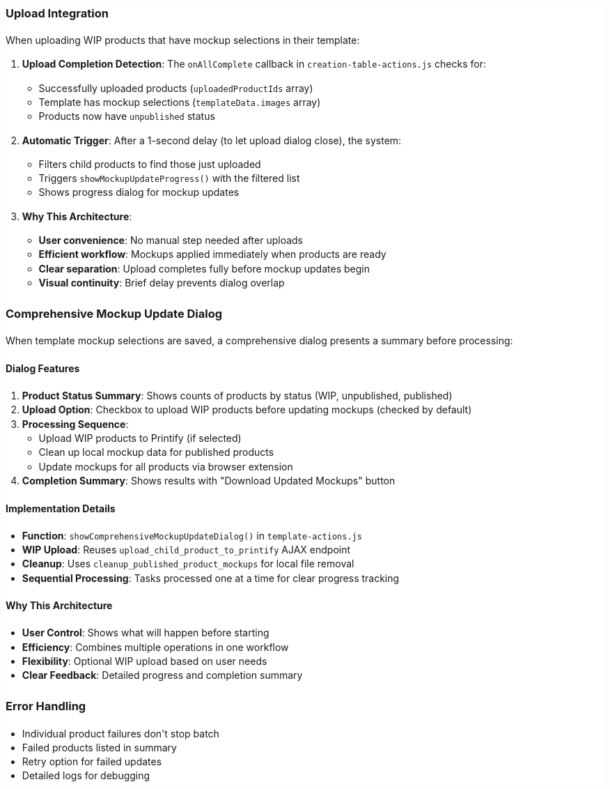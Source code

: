 ### Upload Integration

When uploading WIP products that have mockup selections in their template:

1. **Upload Completion Detection**: The `onAllComplete` callback in `creation-table-actions.js` checks for:
   - Successfully uploaded products (`uploadedProductIds` array)
   - Template has mockup selections (`templateData.images` array)
   - Products now have `unpublished` status

2. **Automatic Trigger**: After a 1-second delay (to let upload dialog close), the system:
   - Filters child products to find those just uploaded
   - Triggers `showMockupUpdateProgress()` with the filtered list
   - Shows progress dialog for mockup updates

3. **Why This Architecture**:
   - **User convenience**: No manual step needed after uploads
   - **Efficient workflow**: Mockups applied immediately when products are ready
   - **Clear separation**: Upload completes fully before mockup updates begin
   - **Visual continuity**: Brief delay prevents dialog overlap

### Comprehensive Mockup Update Dialog

When template mockup selections are saved, a comprehensive dialog presents a summary before processing:

#### Dialog Features
1. **Product Status Summary**: Shows counts of products by status (WIP, unpublished, published)
2. **Upload Option**: Checkbox to upload WIP products before updating mockups (checked by default)
3. **Processing Sequence**:
   - Upload WIP products to Printify (if selected)
   - Clean up local mockup data for published products
   - Update mockups for all products via browser extension
4. **Completion Summary**: Shows results with "Download Updated Mockups" button

#### Implementation Details
- **Function**: `showComprehensiveMockupUpdateDialog()` in `template-actions.js`
- **WIP Upload**: Reuses `upload_child_product_to_printify` AJAX endpoint
- **Cleanup**: Uses `cleanup_published_product_mockups` for local file removal
- **Sequential Processing**: Tasks processed one at a time for clear progress tracking

#### Why This Architecture
- **User Control**: Shows what will happen before starting
- **Efficiency**: Combines multiple operations in one workflow
- **Flexibility**: Optional WIP upload based on user needs
- **Clear Feedback**: Detailed progress and completion summary

### Error Handling
- Individual product failures don't stop batch
- Failed products listed in summary
- Retry option for failed updates
- Detailed logs for debugging
